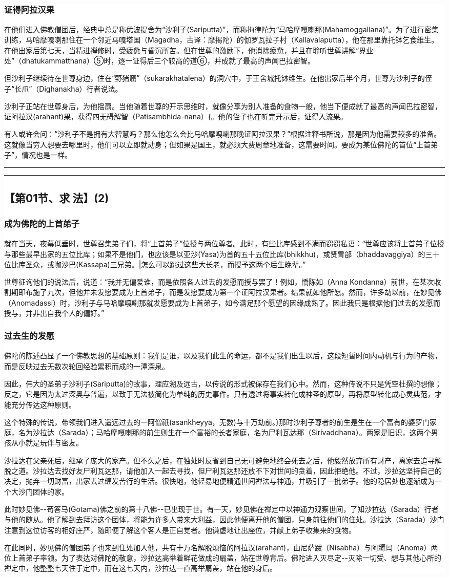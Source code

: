 
<a id="证得阿拉汉果"></a>

### 证得阿拉汉果

在他们进入佛教僧团后，经典中总是称优波提舍为“沙利子(Sariputta)”，而称拘律陀为“马哈摩嘎喇那(Mahamoggallana)”。为了进行密集训练，马哈摩嘎喇那住在一个邻近马嘎塔国（Magadha，古译：摩揭陀）的伽罗瓦拉子村（Kallavalaputta），他在那里靠托钵乞食维生。在他出家后第七天，当精进禅修时，受疲惫与昏沉所苦。但在世尊的激励下，他消除疲惫，并且在聆听世尊讲解“界业处”（dhatukammatthana）⑤时，逐一证得后三个较高的道⑥，并成就了最高的声闻巴拉密智。

但沙利子继续待在世尊身边，住在“野猪窟”（sukarakhatalena）的洞穴中，于王舍城托钵维生。在他出家后半个月，世尊为沙利子的侄子“长爪”（Dighanakha）行者说法。

沙利子正站在世尊身后，为他摇扇。当他随着世尊的开示思维时，就像分享为别人准备的食物一般，他当下便成就了最高的声闻巴拉密智，证阿拉汉(arahant)果，获得四无碍解智（Patisambhida-nana）{。他的侄子也在听完开示后，证得入流果。

有人或许会问：“沙利子不是拥有大智慧吗？那么他怎么会比马哈摩嘎喇那晚证阿拉汉果？”根据注释书所说，那是因为他需要较多的准备。这就像当穷人想要去哪里时，他们可以立即就动身；但如果是国王，就必须大费周章地准备，这需要时间。要成为某位佛陀的首位“上首弟子”，情况也是一样。

---

---


<a id="第01节求-法2"></a>

## 【第01节、求 法】(2)


<a id="成为佛陀的上首弟子"></a>

### 成为佛陀的上首弟子

就在当天，夜幕低垂时，世尊召集弟子们，将“上首弟子”位授与两位尊者。此时，有些比库感到不满而窃窃私语：“世尊应该将上首弟子位授与那些最早出家的五位比库；如果不是他们，也应该是以亚沙(Yasa)为首的五十五位比库(bhikkhu)，或贤胄部（bhaddavaggiya）的三十位比库圣众，或咖沙巴(Kassapa)三兄弟。|怎么可以跳过这些大长老，而授予这两个后生晚辈。”

世尊征询他们的说法后，说道：“我并无偏爱谁，而是依照各人过去的发愿而授与罢了！例如，憍陈如（Anna
Kondanna）前世，在某次收割期即布施了九次，但他并未发愿要成为上首弟子，而是发愿要成为第一个证阿拉汉果者。结果就如他所愿。然而，许多劫以前，在妙见佛（Anomadassi）时，沙利子与马哈摩嘎喇那就发愿要成为上首弟子，如今满足那个愿望的因缘成熟了。因此我只是根据他们过去的发愿而授与，并非出自我个人的偏好。”


<a id="过去生的发愿"></a>

### 过去生的发愿

佛陀的陈述凸显了一个佛教思想的基础原则：我们是谁，以及我们此生的命运，都不是我们出生以后，这段短暂时间内动机与行为的产物，而是反映过去无数次轮回经验累积而成的一潭深泉。

因此，伟大的圣弟子沙利子(Sariputta)的故事，理应溯及远古，以传说的形式被保存在我们心中。然而，这种传说不只是凭空杜撰的想像；反之，它是因为太过深奥与普遍，以致于无法被简化为单纯的历史事件。只有透过将事实转化成神圣的原型，再将原型转化成心灵典范，才能充分传达这种原则。

这个特殊的传说，带领我们进入遥远过去的一阿僧祇(asankheyya，无数)与十万劫前。}那时沙利子尊者的前生是生在一个富有的婆罗门家庭，名为沙拉达（Sarada）；马哈摩嘎喇那的前生则生在一个富裕的长者家庭，名为尸利瓦达那（Sirivaddhana）。两家是旧识，这两个男孩从小就是玩伴与密友。

沙拉达在父亲死后，继承了庞大的家产。但不久之后，在独处时反省到自己无可避免地终会死去之后，他毅然放弃所有财产，离家去追寻解脱之道。沙拉达去找好友尸利瓦达那，请他加入一起去寻找，但尸利瓦达那还放不下对世间的贪着，因此拒绝他。不过，沙拉达坚持自己的决定，抛弃一切财富，出家去过缠发苦行的生活。很快地，他轻易地便精通世间禅法与神通，并吸引了一批弟子。他的隐居处也逐渐成为一个大沙门团体的家。

此时妙见佛-﻿-苟答马(Gotama)佛之前的第十八佛-﻿-已出现于世。有一天，妙见佛在禅定中以神通力观察世间，了知沙拉达（Sarada）行者与他的随从。他了解到去拜访这个团体，将能为许多人带来大利益，因此他便离开他的僧团，只身前往他们的住处。沙拉达（Sarada）沙门注意到这位访客的相好庄严，随即便了解这个客人是正自觉者。他谦虚地让出座位，并献上弟子收集来的食物。

在此同时，妙见佛的僧团弟子也来到住处加入他，共有十万名解脱烦恼的阿拉汉(arahant)，由尼萨跋（Nisabha）与阿耨玛（Anoma）两位上首弟子率领。为了表达对佛陀的敬意，沙拉达高举着鲜花做成的扇盖，站在世尊背后。佛陀进入灭尽定-﻿-灭除一切受、想与其他心所的禅定中，他整整七天住于定中，而在这七天内，沙拉达一直高举扇盖，站在他的身后。
